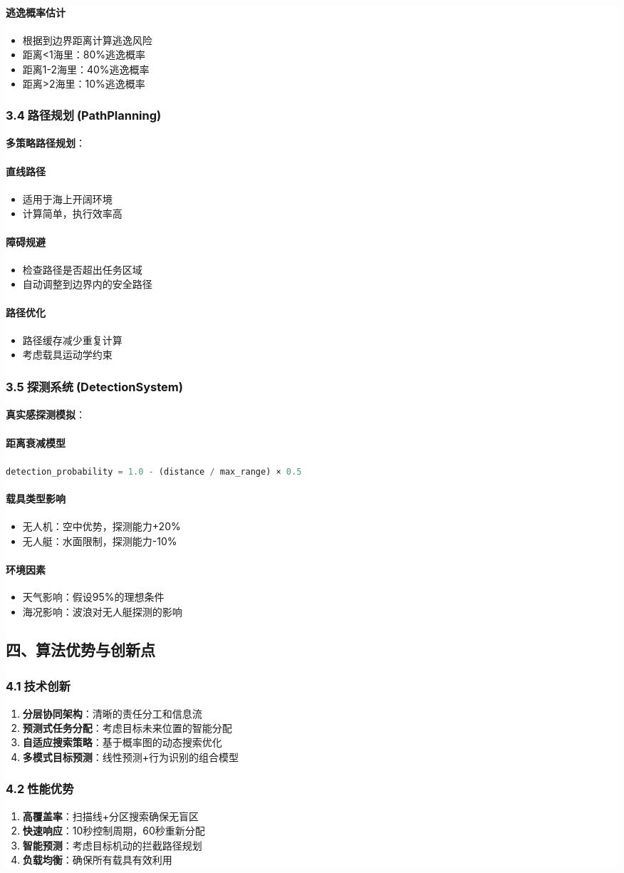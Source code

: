 #### 逃逸概率估计
- 根据到边界距离计算逃逸风险
- 距离<1海里：80%逃逸概率
- 距离1-2海里：40%逃逸概率
- 距离>2海里：10%逃逸概率

### 3.4 路径规划 (PathPlanning)

**多策略路径规划**：

#### 直线路径
- 适用于海上开阔环境
- 计算简单，执行效率高

#### 障碍规避
- 检查路径是否超出任务区域
- 自动调整到边界内的安全路径

#### 路径优化
- 路径缓存减少重复计算
- 考虑载具运动学约束

### 3.5 探测系统 (DetectionSystem)

**真实感探测模拟**：

#### 距离衰减模型
```python
detection_probability = 1.0 - (distance / max_range) × 0.5
```

#### 载具类型影响
- 无人机：空中优势，探测能力+20%
- 无人艇：水面限制，探测能力-10%

#### 环境因素
- 天气影响：假设95%的理想条件
- 海况影响：波浪对无人艇探测的影响

## 四、算法优势与创新点

### 4.1 技术创新
1. **分层协同架构**：清晰的责任分工和信息流
2. **预测式任务分配**：考虑目标未来位置的智能分配
3. **自适应搜索策略**：基于概率图的动态搜索优化
4. **多模式目标预测**：线性预测+行为识别的组合模型

### 4.2 性能优势
1. **高覆盖率**：扫描线+分区搜索确保无盲区
2. **快速响应**：10秒控制周期，60秒重新分配
3. **智能预测**：考虑目标机动的拦截路径规划
4. **负载均衡**：确保所有载具有效利用
